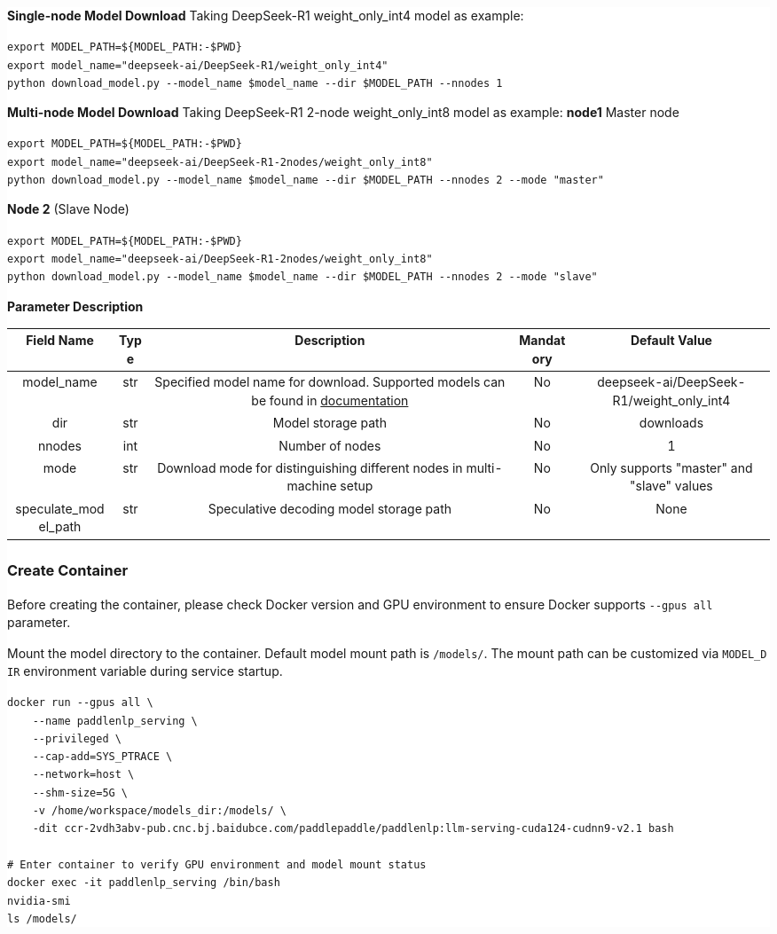 **Single-node Model Download**
Taking DeepSeek-R1 weight_only_int4 model as example:
```
export MODEL_PATH=${MODEL_PATH:-$PWD}
export model_name="deepseek-ai/DeepSeek-R1/weight_only_int4"
python download_model.py --model_name $model_name --dir $MODEL_PATH --nnodes 1
```

**Multi-node Model Download**
Taking DeepSeek-R1 2-node weight_only_int8 model as example:
**node1** Master node
```
export MODEL_PATH=${MODEL_PATH:-$PWD}
export model_name="deepseek-ai/DeepSeek-R1-2nodes/weight_only_int8"
python download_model.py --model_name $model_name --dir $MODEL_PATH --nnodes 2 --mode "master"
```

**Node 2** (Slave Node)
```
export MODEL_PATH=${MODEL_PATH:-$PWD}
export model_name="deepseek-ai/DeepSeek-R1-2nodes/weight_only_int8"
python download_model.py --model_name $model_name --dir $MODEL_PATH --nnodes 2 --mode "slave"
```


**Parameter Description**

| Field Name | Type | Description | Mandatory | Default Value |
| :---: | :-----: | :---: | :---: | :-----: |
| model_name | str | Specified model name for download. Supported models can be found in [documentation](https://github.com/PaddlePaddle/PaddleNLP/blob/develop/llm/server/docs/static_models.md) | No | deepseek-ai/DeepSeek-R1/weight_only_int4 |
| dir | str | Model storage path | No | downloads |
| nnodes | int | Number of nodes | No | 1 |
| mode | str | Download mode for distinguishing different nodes in multi-machine setup | No | Only supports "master" and "slave" values |
| speculate_model_path | str | Speculative decoding model storage path | No | None |


### Create Container

Before creating the container, please check Docker version and GPU environment to ensure Docker supports `--gpus all` parameter.

Mount the model directory to the container. Default model mount path is `/models/`. The mount path can be customized via `MODEL_DIR` environment variable during service startup.
```
docker run --gpus all \
    --name paddlenlp_serving \
    --privileged \
    --cap-add=SYS_PTRACE \
    --network=host \
    --shm-size=5G \
    -v /home/workspace/models_dir:/models/ \
    -dit ccr-2vdh3abv-pub.cnc.bj.baidubce.com/paddlepaddle/paddlenlp:llm-serving-cuda124-cudnn9-v2.1 bash

# Enter container to verify GPU environment and model mount status
docker exec -it paddlenlp_serving /bin/bash
nvidia-smi
ls /models/
```
